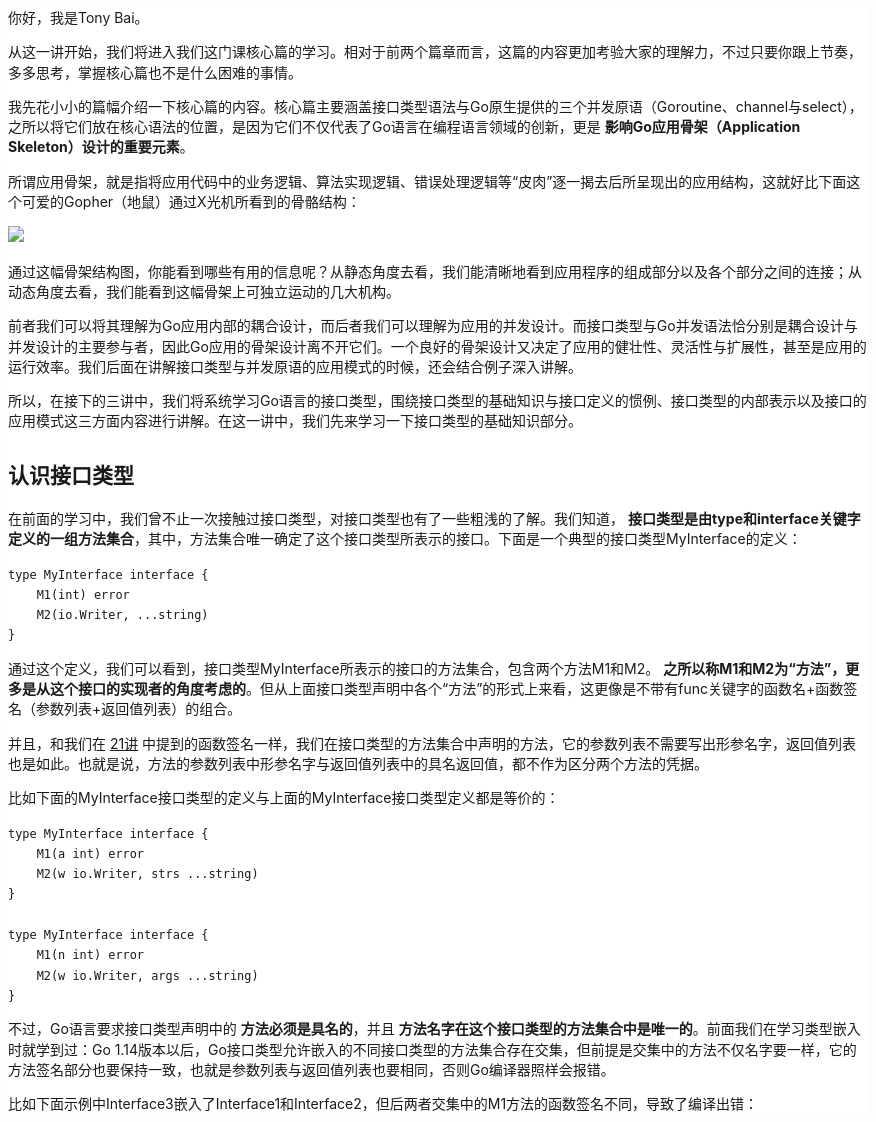 你好，我是Tony Bai。

从这一讲开始，我们将进入我们这门课核心篇的学习。相对于前两个篇章而言，这篇的内容更加考验大家的理解力，不过只要你跟上节奏，多多思考，掌握核心篇也不是什么困难的事情。

我先花小小的篇幅介绍一下核心篇的内容。核心篇主要涵盖接口类型语法与Go原生提供的三个并发原语（Goroutine、channel与select），之所以将它们放在核心语法的位置，是因为它们不仅代表了Go语言在编程语言领域的创新，更是 **影响Go应用骨架（Application Skeleton）设计的重要元素**。

所谓应用骨架，就是指将应用代码中的业务逻辑、算法实现逻辑、错误处理逻辑等“皮肉”逐一揭去后所呈现出的应用结构，这就好比下面这个可爱的Gopher（地鼠）通过X光机所看到的骨骼结构：

![](https://static001.geekbang.org/resource/image/67/91/67f908cf08e78353bb1e705f244e4291.jpg?wh=1206x727)

通过这幅骨架结构图，你能看到哪些有用的信息呢？从静态角度去看，我们能清晰地看到应用程序的组成部分以及各个部分之间的连接；从动态角度去看，我们能看到这幅骨架上可独立运动的几大机构。

前者我们可以将其理解为Go应用内部的耦合设计，而后者我们可以理解为应用的并发设计。而接口类型与Go并发语法恰分别是耦合设计与并发设计的主要参与者，因此Go应用的骨架设计离不开它们。一个良好的骨架设计又决定了应用的健壮性、灵活性与扩展性，甚至是应用的运行效率。我们后面在讲解接口类型与并发原语的应用模式的时候，还会结合例子深入讲解。

所以，在接下的三讲中，我们将系统学习Go语言的接口类型，围绕接口类型的基础知识与接口定义的惯例、接口类型的内部表示以及接口的应用模式这三方面内容进行讲解。在这一讲中，我们先来学习一下接口类型的基础知识部分。

## 认识接口类型

在前面的学习中，我们曾不止一次接触过接口类型，对接口类型也有了一些粗浅的了解。我们知道， **接口类型是由type和interface关键字定义的一组方法集合**，其中，方法集合唯一确定了这个接口类型所表示的接口。下面是一个典型的接口类型MyInterface的定义：

```plain
type MyInterface interface {
    M1(int) error
    M2(io.Writer, ...string)
}

```

通过这个定义，我们可以看到，接口类型MyInterface所表示的接口的方法集合，包含两个方法M1和M2。 **之所以称M1和M2为“方法”，更多是从这个接口的实现者的角度考虑的**。但从上面接口类型声明中各个“方法”的形式上来看，这更像是不带有func关键字的函数名+函数签名（参数列表+返回值列表）的组合。

并且，和我们在 [21讲](https://time.geekbang.org/column/article/460666) 中提到的函数签名一样，我们在接口类型的方法集合中声明的方法，它的参数列表不需要写出形参名字，返回值列表也是如此。也就是说，方法的参数列表中形参名字与返回值列表中的具名返回值，都不作为区分两个方法的凭据。

比如下面的MyInterface接口类型的定义与上面的MyInterface接口类型定义都是等价的：

```plain
type MyInterface interface {
    M1(a int) error
    M2(w io.Writer, strs ...string)
}

type MyInterface interface {
    M1(n int) error
    M2(w io.Writer, args ...string)
}

```

不过，Go语言要求接口类型声明中的 **方法必须是具名的**，并且 **方法名字在这个接口类型的方法集合中是唯一的**。前面我们在学习类型嵌入时就学到过：Go 1.14版本以后，Go接口类型允许嵌入的不同接口类型的方法集合存在交集，但前提是交集中的方法不仅名字要一样，它的方法签名部分也要保持一致，也就是参数列表与返回值列表也要相同，否则Go编译器照样会报错。

比如下面示例中Interface3嵌入了Interface1和Interface2，但后两者交集中的M1方法的函数签名不同，导致了编译出错：
